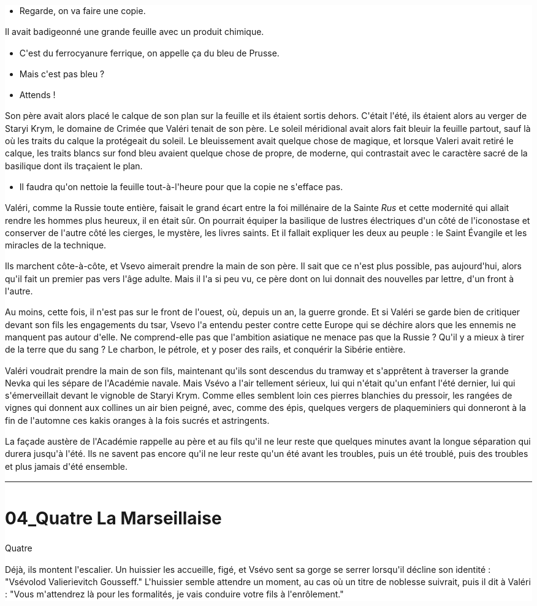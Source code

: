 - Regarde, on va faire une copie.

Il avait badigeonné une grande feuille avec un produit chimique.

- C'est du ferrocyanure ferrique, on appelle ça du bleu de Prusse.

- Mais c'est pas bleu ?

- Attends !

Son père avait alors placé le calque de son plan sur la feuille et ils étaient sortis dehors. C'était l'été, ils étaient alors au verger de Staryi Krym, le domaine de Crimée que Valéri tenait de son père. Le soleil méridional avait alors fait bleuir la feuille partout, sauf là où les traits du calque la protégeait du soleil. Le bleuissement avait quelque chose de magique, et lorsque Valeri avait retiré le calque, les traits blancs sur fond bleu avaient quelque chose de propre, de moderne, qui contrastait avec le caractère sacré de la basilique dont ils traçaient le plan.

- Il faudra qu'on nettoie la feuille tout-à-l'heure pour que la copie ne s'efface pas.

Valéri, comme la Russie toute entière, faisait le grand écart entre la foi millénaire de la Sainte *Rus* et cette modernité qui allait rendre les hommes plus heureux, il en était sûr. On pourrait équiper la basilique de lustres électriques d'un côté de l'iconostase et conserver de l'autre côté les cierges, le mystère, les livres saints. Et il fallait expliquer les deux au peuple : le Saint Évangile et les miracles de la technique.

Ils marchent côte-à-côte, et Vsevo aimerait prendre la main de son père. Il sait que ce n'est plus possible, pas aujourd'hui, alors qu'il fait un premier pas vers l'âge adulte. Mais il l'a si peu vu, ce père dont on lui donnait des nouvelles par lettre, d'un front à l'autre.

Au moins, cette fois, il n'est pas sur le front de l'ouest, où, depuis un an, la guerre gronde. Et si Valéri se garde bien de critiquer devant son fils les engagements du tsar, Vsevo l'a entendu pester contre cette Europe qui se déchire alors que les ennemis ne manquent pas autour d'elle. Ne comprend-elle pas que l'ambition asiatique ne menace pas que la Russie ? Qu'il y a mieux à tirer de la terre que du sang ? Le charbon, le pétrole, et y poser des rails, et conquérir la Sibérie entière.

Valéri voudrait prendre la main de son fils, maintenant qu'ils sont descendus du tramway et s'apprêtent à traverser la grande Nevka qui les sépare de l'Académie navale. Mais Vsévo a l'air tellement sérieux, lui qui n'était qu'un enfant l'été dernier, lui qui s'émerveillait devant le vignoble de Staryi Krym. Comme elles semblent loin ces pierres blanchies du pressoir, les rangées de vignes qui donnent aux collines un air bien peigné, avec, comme des épis, quelques vergers de plaqueminiers qui donneront à la fin de l'automne ces kakis oranges à la fois sucrés et astringents.

La façade austère de l'Académie rappelle au père et au fils qu'il ne leur reste que quelques minutes avant la longue séparation qui durera jusqu'à l'été. Ils ne savent pas encore qu'il ne leur reste qu'un été avant les troubles, puis un été troublé, puis des troubles et plus jamais d'été ensemble.


---

# 04_Quatre La Marseillaise

Quatre

Déjà, ils montent l'escalier. Un huissier les accueille, figé, et Vsévo sent sa gorge se serrer lorsqu'il décline son identité : "Vsévolod Valierievitch Gousseff." L'huissier semble attendre un moment, au cas où un titre de noblesse suivrait, puis il dit à Valéri : "Vous m'attendrez là pour les formalités, je vais conduire votre fils à l'enrôlement."
